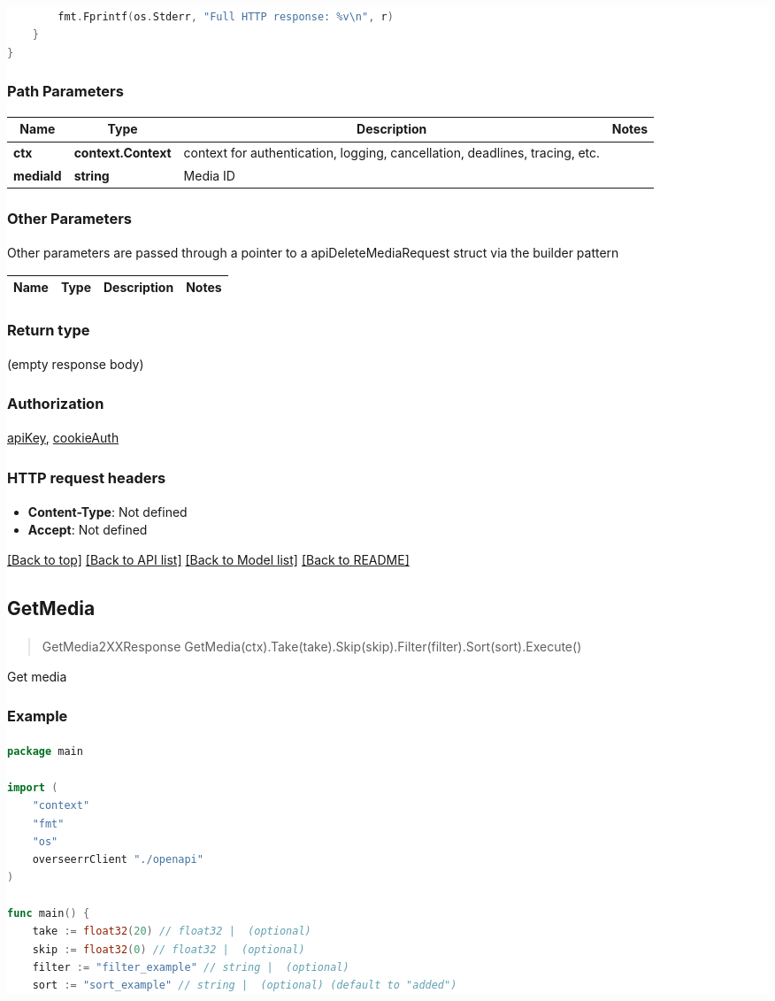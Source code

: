 ```go
        fmt.Fprintf(os.Stderr, "Full HTTP response: %v\n", r)
    }
}
```

### Path Parameters


Name | Type | Description  | Notes
------------- | ------------- | ------------- | -------------
**ctx** | **context.Context** | context for authentication, logging, cancellation, deadlines, tracing, etc.
**mediaId** | **string** | Media ID | 

### Other Parameters

Other parameters are passed through a pointer to a apiDeleteMediaRequest struct via the builder pattern


Name | Type | Description  | Notes
------------- | ------------- | ------------- | -------------


### Return type

 (empty response body)

### Authorization

[apiKey](../README.md#apiKey), [cookieAuth](../README.md#cookieAuth)

### HTTP request headers

- **Content-Type**: Not defined
- **Accept**: Not defined

[[Back to top]](#) [[Back to API list]](../README.md#documentation-for-api-endpoints)
[[Back to Model list]](../README.md#documentation-for-models)
[[Back to README]](../README.md)


## GetMedia

> GetMedia2XXResponse GetMedia(ctx).Take(take).Skip(skip).Filter(filter).Sort(sort).Execute()

Get media



### Example

```go
package main

import (
    "context"
    "fmt"
    "os"
    overseerrClient "./openapi"
)

func main() {
    take := float32(20) // float32 |  (optional)
    skip := float32(0) // float32 |  (optional)
    filter := "filter_example" // string |  (optional)
    sort := "sort_example" // string |  (optional) (default to "added")

```